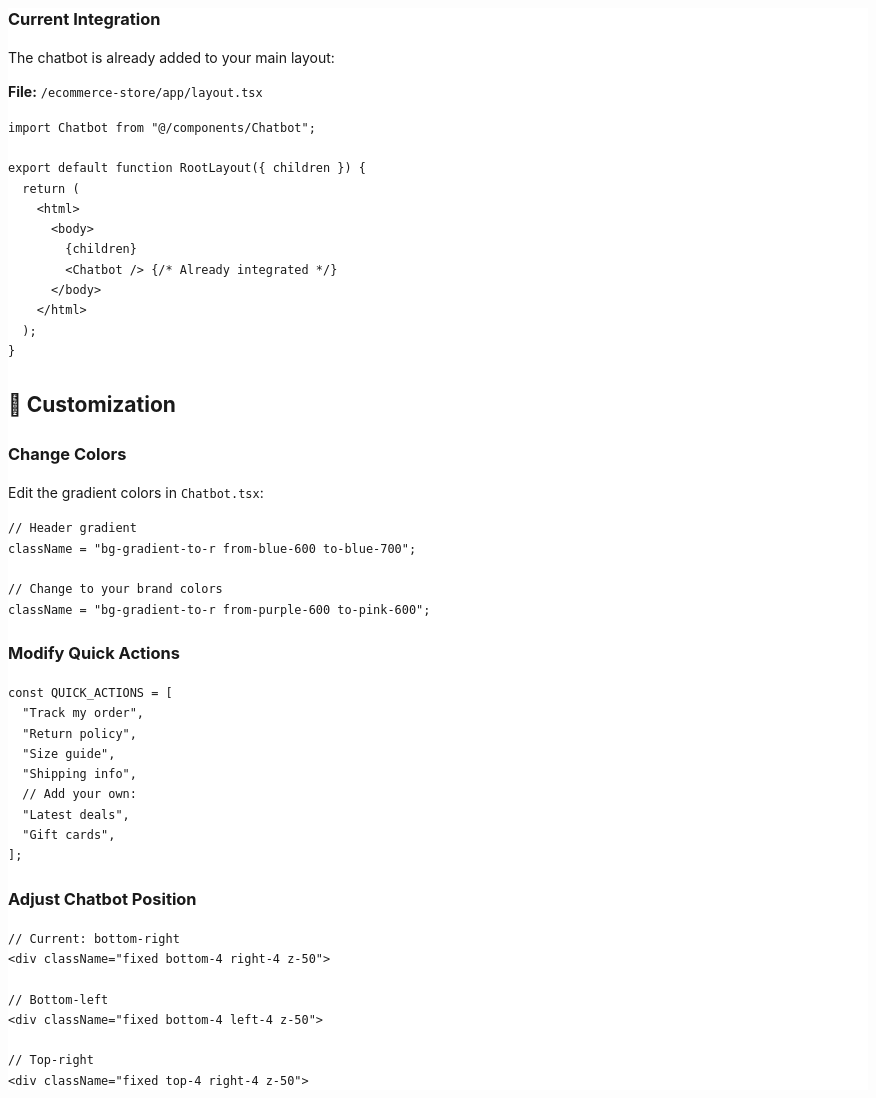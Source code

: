 ### Current Integration

The chatbot is already added to your main layout:

**File:** `/ecommerce-store/app/layout.tsx`

```tsx
import Chatbot from "@/components/Chatbot";

export default function RootLayout({ children }) {
  return (
    <html>
      <body>
        {children}
        <Chatbot /> {/* Already integrated */}
      </body>
    </html>
  );
}
```

## 🎨 Customization

### Change Colors

Edit the gradient colors in `Chatbot.tsx`:

```tsx
// Header gradient
className = "bg-gradient-to-r from-blue-600 to-blue-700";

// Change to your brand colors
className = "bg-gradient-to-r from-purple-600 to-pink-600";
```

### Modify Quick Actions

```tsx
const QUICK_ACTIONS = [
  "Track my order",
  "Return policy",
  "Size guide",
  "Shipping info",
  // Add your own:
  "Latest deals",
  "Gift cards",
];
```

### Adjust Chatbot Position

```tsx
// Current: bottom-right
<div className="fixed bottom-4 right-4 z-50">

// Bottom-left
<div className="fixed bottom-4 left-4 z-50">

// Top-right
<div className="fixed top-4 right-4 z-50">
```
